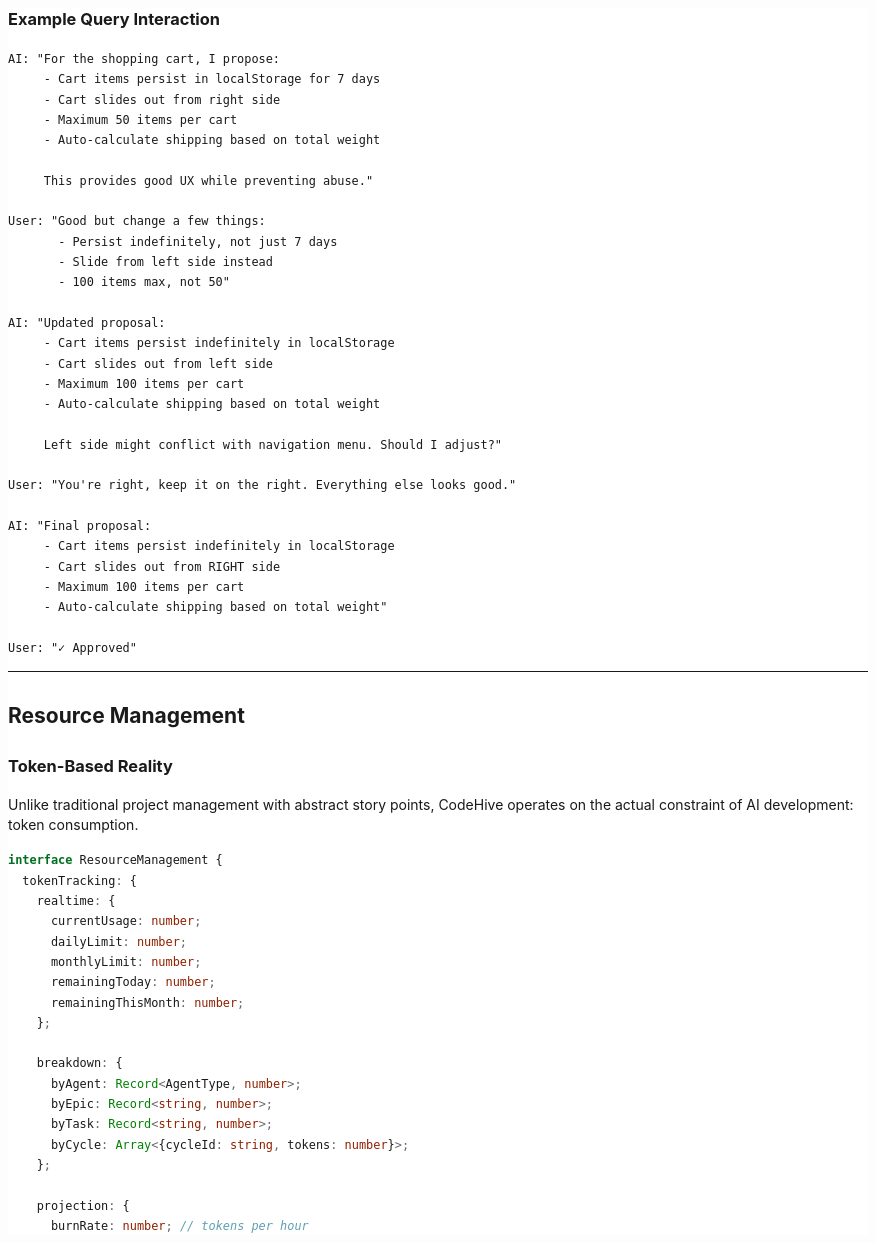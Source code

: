 ### Example Query Interaction

```
AI: "For the shopping cart, I propose:
     - Cart items persist in localStorage for 7 days
     - Cart slides out from right side
     - Maximum 50 items per cart
     - Auto-calculate shipping based on total weight
     
     This provides good UX while preventing abuse."

User: "Good but change a few things:
       - Persist indefinitely, not just 7 days
       - Slide from left side instead
       - 100 items max, not 50"

AI: "Updated proposal:
     - Cart items persist indefinitely in localStorage
     - Cart slides out from left side  
     - Maximum 100 items per cart
     - Auto-calculate shipping based on total weight
     
     Left side might conflict with navigation menu. Should I adjust?"

User: "You're right, keep it on the right. Everything else looks good."

AI: "Final proposal:
     - Cart items persist indefinitely in localStorage
     - Cart slides out from RIGHT side
     - Maximum 100 items per cart  
     - Auto-calculate shipping based on total weight"

User: "✓ Approved"
```

---

## Resource Management

### Token-Based Reality

Unlike traditional project management with abstract story points, CodeHive operates on the actual constraint of AI development: token consumption.

```typescript
interface ResourceManagement {
  tokenTracking: {
    realtime: {
      currentUsage: number;
      dailyLimit: number;
      monthlyLimit: number;
      remainingToday: number;
      remainingThisMonth: number;
    };
    
    breakdown: {
      byAgent: Record<AgentType, number>;
      byEpic: Record<string, number>;
      byTask: Record<string, number>;
      byCycle: Array<{cycleId: string, tokens: number}>;
    };
    
    projection: {
      burnRate: number; // tokens per hour
```